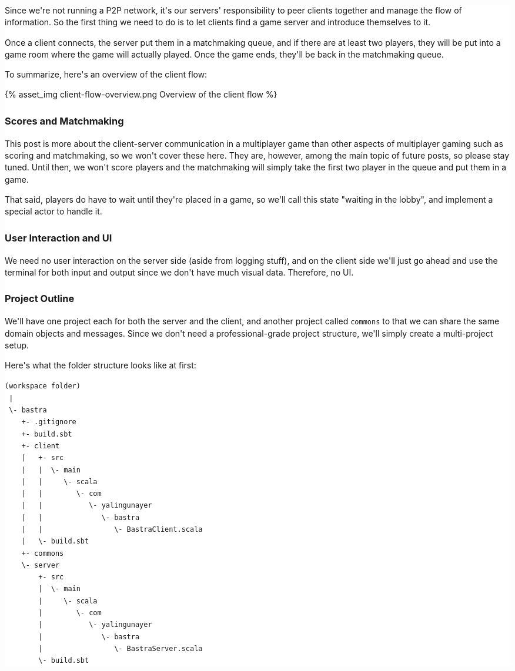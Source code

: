 Since we're not running a P2P network, it's our servers' responsibility to peer clients together and manage the flow of information. So the first thing we need to do is to let clients find a game server and introduce themselves to it.

Once a client connects, the server put them in a matchmaking queue, and if there are at least two players, they will be put into a game room where the game will actually played. Once the game ends, they'll be back in the matchmaking queue.

To summarize, here's an overview of the client flow:

{% asset_img client-flow-overview.png Overview of the client flow %}

### Scores and Matchmaking
This post is more about the client-server communication in a multiplayer game than other aspects of multiplayer gaming such as scoring and matchmaking, so we won't cover these here. They are, however, among the main topic of future posts, so please stay tuned. Until then, we won't score players and the matchmaking will simply take the first two player in the queue and put them in a game.

That said, players do have to wait until they're placed in a game, so we'll call this state "waiting in the lobby", and implement a special actor to handle it.

### User Interaction and UI
We need no user interaction on the server side (aside from logging stuff), and on the client side we'll just go ahead and use the terminal for both input and output since we don't have much visual data. Therefore, no UI.

### Project Outline
We'll have one project each for both the server and the client, and another project called `commons` to that we can share the same domain objects and messages. Since we don't need a professional-grade project structure, we'll simply create a multi-project setup.

Here's what the folder structure looks like at first:

```
(workspace folder)
 |
 \- bastra
    +- .gitignore
    +- build.sbt
    +- client
    |   +- src
    |   |  \- main
    |   |     \- scala
    |   |        \- com
    |   |           \- yalingunayer
    |   |              \- bastra
    |   |                 \- BastraClient.scala
    |   \- build.sbt
    +- commons
    \- server
        +- src
        |  \- main
        |     \- scala
        |        \- com
        |           \- yalingunayer
        |              \- bastra
        |                 \- BastraServer.scala
        \- build.sbt
```
